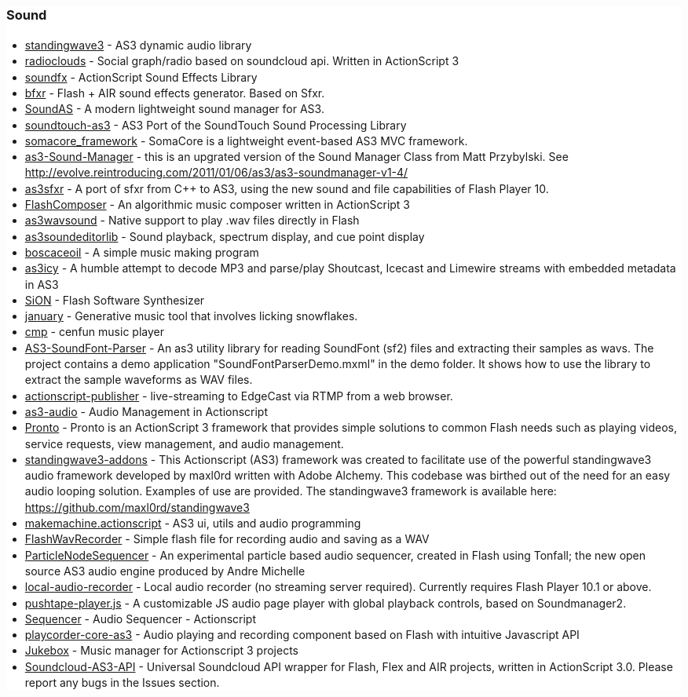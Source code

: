 ### Sound

* [standingwave3](https://github.com/maxl0rd/standingwave3) - AS3 dynamic audio library
* [radioclouds](https://github.com/mataspetrikas/radioclouds) - Social graph/radio based on soundcloud api. Written in ActionScript 3
* [soundfx](https://github.com/nickcaballero/soundfx) - ActionScript Sound Effects Library
* [bfxr](https://github.com/increpare/bfxr) - Flash + AIR sound effects generator.   Based on Sfxr.
* [SoundAS](https://github.com/treefortress/SoundAS) - A modern lightweight sound manager for AS3.
* [soundtouch-as3](https://github.com/also/soundtouch-as3) - AS3 Port of the SoundTouch Sound Processing Library
* [somacore_framework](https://github.com/soundstep/somacore_framework) - SomaCore is a lightweight event-based AS3 MVC framework.
* [as3-Sound-Manager](https://github.com/GrupoW/as3-Sound-Manager) - this is an upgrated version of the Sound Manager Class from Matt Przybylski. See http://evolve.reintroducing.com/2011/01/06/as3/as3-soundmanager-v1-4/
* [as3sfxr](https://github.com/SFBTom/as3sfxr) - A port of sfxr from C++ to AS3, using the new sound and file capabilities of Flash Player 10.
* [FlashComposer](https://github.com/elliothatch/FlashComposer) - An algorithmic music composer written in ActionScript 3
* [as3wavsound](https://github.com/hgupta9/as3wavsound) - Native support to play .wav files directly in Flash
* [as3soundeditorlib](https://github.com/hgupta9/as3soundeditorlib) - Sound playback, spectrum display, and cue point display
* [boscaceoil](https://github.com/TerryCavanagh/boscaceoil) - A simple music making program
* [as3icy](https://github.com/claus/as3icy) - A humble attempt to decode MP3 and parse/play Shoutcast, Icecast and Limewire streams with embedded metadata in AS3
* [SiON](https://github.com/keim/SiON) - Flash Software Synthesizer
* [january](https://github.com/richvreeland/january) - Generative music tool that involves licking snowflakes.
* [cmp](https://github.com/cenfun/cmp) - cenfun music player
* [AS3-SoundFont-Parser](https://github.com/robsheely/AS3-SoundFont-Parser) - An as3 utility library for reading SoundFont (sf2) files and extracting their samples as wavs. The project contains a demo application "SoundFontParserDemo.mxml" in the demo folder. It shows how to use the library to extract the sample waveforms as WAV files.
* [actionscript-publisher](https://github.com/ahyswang/actionscript-publisher) - live-streaming to EdgeCast via RTMP from a web browser.
* [as3-audio](https://github.com/singuerinc/as3-audio) - Audio Management in Actionscript
* [Pronto](https://github.com/MoxieUSA/Pronto) - Pronto is an ActionScript 3 framework that provides simple solutions to common Flash needs such as playing videos, service requests, view management, and audio management.
* [standingwave3-addons](https://github.com/charlesclements/standingwave3-addons) - This Actionscript (AS3) framework was created to facilitate use of the powerful standingwave3 audio framework developed by maxl0rd written with Adobe Alchemy. This codebase was birthed out of the need for an easy audio looping solution. Examples of use are provided. The standingwave3 framework is available here: https://github.com/maxl0rd/standingwave3
* [makemachine.actionscript](https://github.com/serdar86/makemachine.actionscript) - AS3 ui, utils and audio programming
* [FlashWavRecorder](https://github.com/michalstocki/FlashWavRecorder) - Simple flash file for recording audio and saving as a WAV
* [ParticleNodeSequencer](https://github.com/soulwire/ParticleNodeSequencer) - An experimental particle based audio sequencer, created in Flash using Tonfall; the new open source AS3 audio engine produced by Andre Michelle
* [local-audio-recorder](https://github.com/pauln/local-audio-recorder) - Local audio recorder (no streaming server required).  Currently requires Flash Player 10.1 or above.
* [pushtape-player.js](https://github.com/zirafa/pushtape-player.js) - A customizable JS audio page player with global playback controls, based on Soundmanager2.
* [Sequencer](https://github.com/bazmul25/Sequencer) - Audio Sequencer - Actionscript
* [playcorder-core-as3](https://github.com/normanzb/playcorder-core-as3) - Audio playing and recording component based on Flash with intuitive Javascript API
* [Jukebox](https://github.com/AlwynW/Jukebox) - Music manager for Actionscript 3 projects
* [Soundcloud-AS3-API](https://github.com/dorianroy/Soundcloud-AS3-API) - Universal Soundcloud API wrapper for Flash, Flex and AIR projects, written in ActionScript 3.0. Please report any bugs in the Issues section.